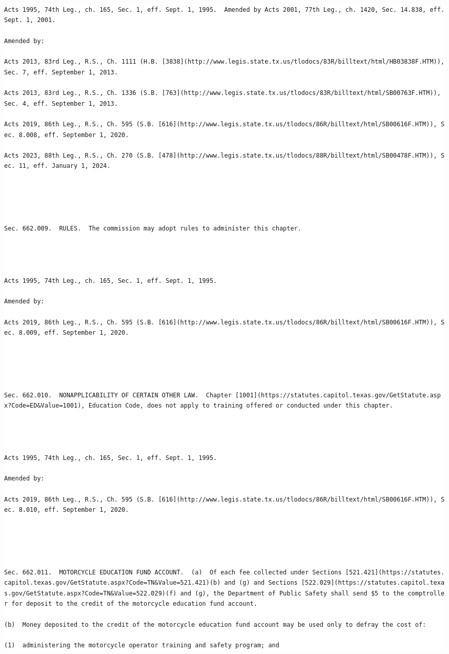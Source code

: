     
    
    Acts 1995, 74th Leg., ch. 165, Sec. 1, eff. Sept. 1, 1995.  Amended by Acts 2001, 77th Leg., ch. 1420, Sec. 14.838, eff. Sept. 1, 2001.
    
    Amended by: 
    
    Acts 2013, 83rd Leg., R.S., Ch. 1111 (H.B. [3838](http://www.legis.state.tx.us/tlodocs/83R/billtext/html/HB03838F.HTM)), Sec. 7, eff. September 1, 2013.
    
    Acts 2013, 83rd Leg., R.S., Ch. 1336 (S.B. [763](http://www.legis.state.tx.us/tlodocs/83R/billtext/html/SB00763F.HTM)), Sec. 4, eff. September 1, 2013.
    
    Acts 2019, 86th Leg., R.S., Ch. 595 (S.B. [616](http://www.legis.state.tx.us/tlodocs/86R/billtext/html/SB00616F.HTM)), Sec. 8.008, eff. September 1, 2020.
    
    Acts 2023, 88th Leg., R.S., Ch. 270 (S.B. [478](http://www.legis.state.tx.us/tlodocs/88R/billtext/html/SB00478F.HTM)), Sec. 11, eff. January 1, 2024.
    
    
    
    
    
    Sec. 662.009.  RULES.  The commission may adopt rules to administer this chapter.
    
    
    
    
    Acts 1995, 74th Leg., ch. 165, Sec. 1, eff. Sept. 1, 1995.
    
    Amended by: 
    
    Acts 2019, 86th Leg., R.S., Ch. 595 (S.B. [616](http://www.legis.state.tx.us/tlodocs/86R/billtext/html/SB00616F.HTM)), Sec. 8.009, eff. September 1, 2020.
    
    
    
    
    
    Sec. 662.010.  NONAPPLICABILITY OF CERTAIN OTHER LAW.  Chapter [1001](https://statutes.capitol.texas.gov/GetStatute.aspx?Code=ED&Value=1001), Education Code, does not apply to training offered or conducted under this chapter.
    
    
    
    
    Acts 1995, 74th Leg., ch. 165, Sec. 1, eff. Sept. 1, 1995.
    
    Amended by: 
    
    Acts 2019, 86th Leg., R.S., Ch. 595 (S.B. [616](http://www.legis.state.tx.us/tlodocs/86R/billtext/html/SB00616F.HTM)), Sec. 8.010, eff. September 1, 2020.
    
    
    
    
    
    Sec. 662.011.  MOTORCYCLE EDUCATION FUND ACCOUNT.  (a)  Of each fee collected under Sections [521.421](https://statutes.capitol.texas.gov/GetStatute.aspx?Code=TN&Value=521.421)(b) and (g) and Sections [522.029](https://statutes.capitol.texas.gov/GetStatute.aspx?Code=TN&Value=522.029)(f) and (g), the Department of Public Safety shall send $5 to the comptroller for deposit to the credit of the motorcycle education fund account.
    
    (b)  Money deposited to the credit of the motorcycle education fund account may be used only to defray the cost of:
    
    (1)  administering the motorcycle operator training and safety program; and
    